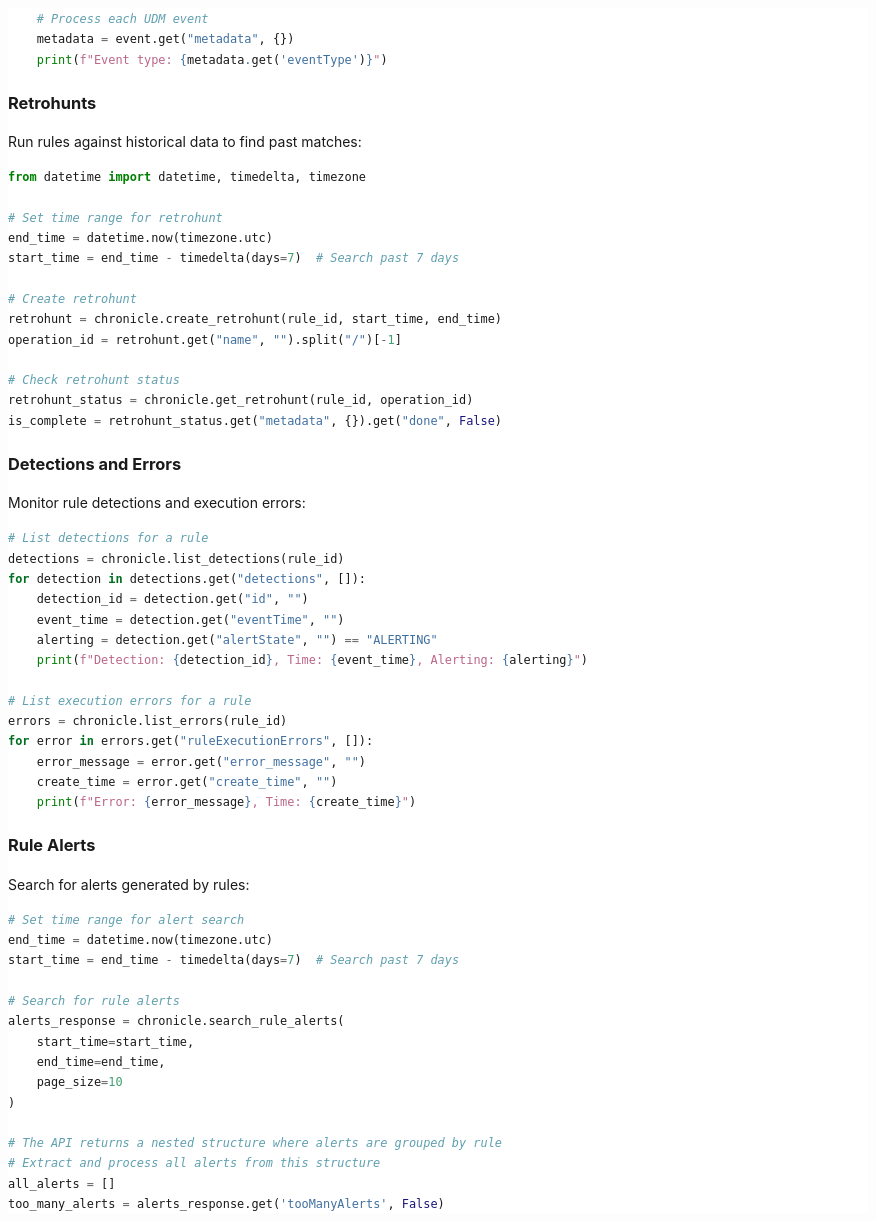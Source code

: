```python
    # Process each UDM event
    metadata = event.get("metadata", {})
    print(f"Event type: {metadata.get('eventType')}")
```

### Retrohunts

Run rules against historical data to find past matches:

```python
from datetime import datetime, timedelta, timezone

# Set time range for retrohunt
end_time = datetime.now(timezone.utc)
start_time = end_time - timedelta(days=7)  # Search past 7 days

# Create retrohunt
retrohunt = chronicle.create_retrohunt(rule_id, start_time, end_time)
operation_id = retrohunt.get("name", "").split("/")[-1]

# Check retrohunt status
retrohunt_status = chronicle.get_retrohunt(rule_id, operation_id)
is_complete = retrohunt_status.get("metadata", {}).get("done", False)
```

### Detections and Errors

Monitor rule detections and execution errors:

```python
# List detections for a rule
detections = chronicle.list_detections(rule_id)
for detection in detections.get("detections", []):
    detection_id = detection.get("id", "")
    event_time = detection.get("eventTime", "")
    alerting = detection.get("alertState", "") == "ALERTING"
    print(f"Detection: {detection_id}, Time: {event_time}, Alerting: {alerting}")

# List execution errors for a rule
errors = chronicle.list_errors(rule_id)
for error in errors.get("ruleExecutionErrors", []):
    error_message = error.get("error_message", "")
    create_time = error.get("create_time", "")
    print(f"Error: {error_message}, Time: {create_time}")
```

### Rule Alerts

Search for alerts generated by rules:

```python
# Set time range for alert search
end_time = datetime.now(timezone.utc)
start_time = end_time - timedelta(days=7)  # Search past 7 days

# Search for rule alerts
alerts_response = chronicle.search_rule_alerts(
    start_time=start_time,
    end_time=end_time,
    page_size=10
)

# The API returns a nested structure where alerts are grouped by rule
# Extract and process all alerts from this structure
all_alerts = []
too_many_alerts = alerts_response.get('tooManyAlerts', False)
```